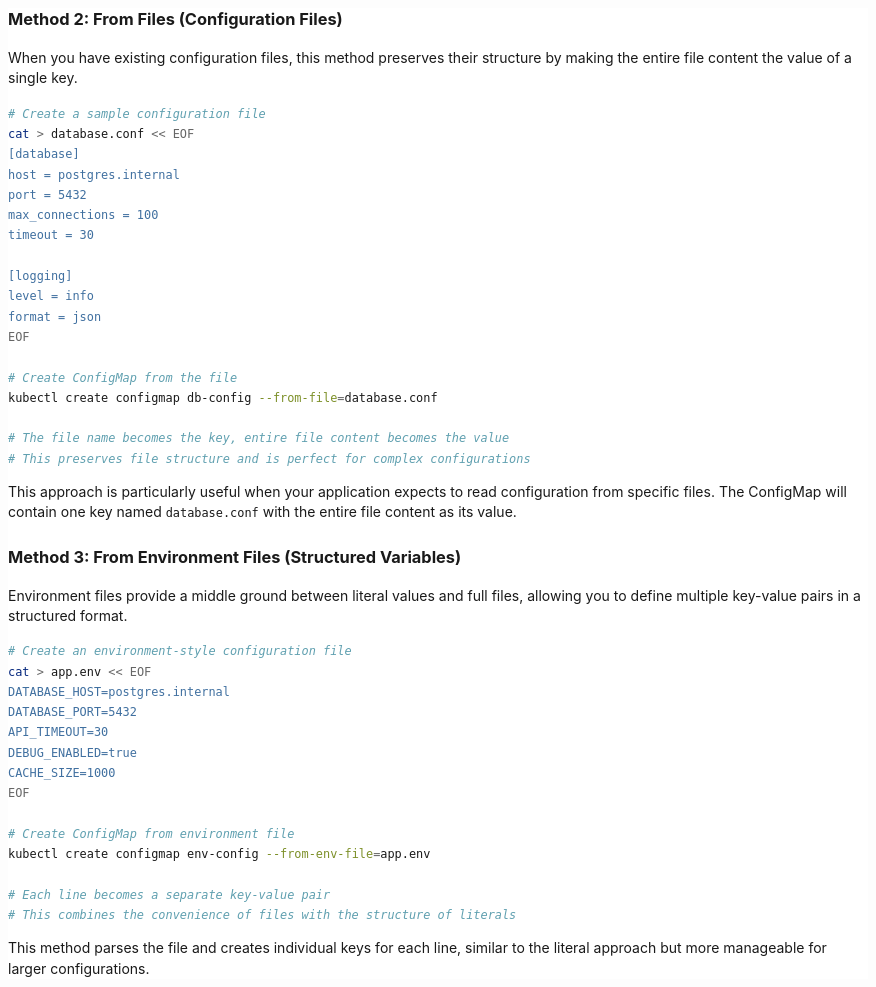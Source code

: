 ### Method 2: From Files (Configuration Files)

When you have existing configuration files, this method preserves their structure by making the entire file content the value of a single key.

```bash
# Create a sample configuration file
cat > database.conf << EOF
[database]
host = postgres.internal
port = 5432
max_connections = 100
timeout = 30

[logging]
level = info
format = json
EOF

# Create ConfigMap from the file
kubectl create configmap db-config --from-file=database.conf

# The file name becomes the key, entire file content becomes the value
# This preserves file structure and is perfect for complex configurations
```

This approach is particularly useful when your application expects to read configuration from specific files. The ConfigMap will contain one key named `database.conf` with the entire file content as its value.

### Method 3: From Environment Files (Structured Variables)

Environment files provide a middle ground between literal values and full files, allowing you to define multiple key-value pairs in a structured format.

```bash
# Create an environment-style configuration file
cat > app.env << EOF
DATABASE_HOST=postgres.internal
DATABASE_PORT=5432
API_TIMEOUT=30
DEBUG_ENABLED=true
CACHE_SIZE=1000
EOF

# Create ConfigMap from environment file
kubectl create configmap env-config --from-env-file=app.env

# Each line becomes a separate key-value pair
# This combines the convenience of files with the structure of literals
```

This method parses the file and creates individual keys for each line, similar to the literal approach but more manageable for larger configurations.
